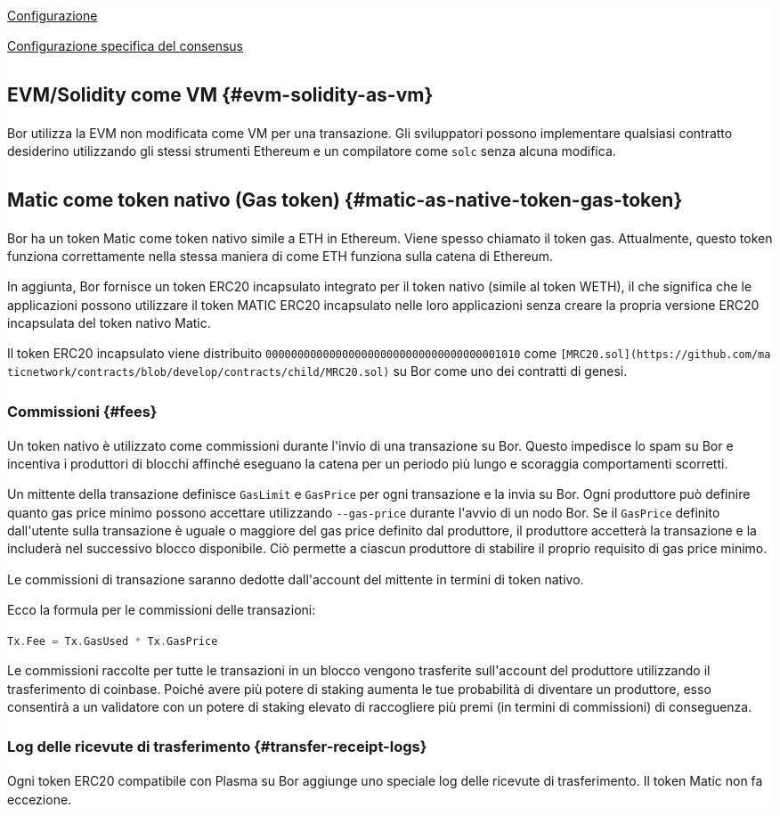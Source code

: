 [Configurazione](https://www.notion.so/15ab7eb6e8124142a3641939762d6d67)

[Configurazione specifica del consensus](https://www.notion.so/17a8a10c3bd44b8caf34432c057e401c)

## EVM/Solidity come VM {#evm-solidity-as-vm}

Bor utilizza la EVM non modificata come VM per una transazione. Gli sviluppatori possono implementare qualsiasi contratto desiderino utilizzando gli stessi strumenti Ethereum e un compilatore come `solc` senza alcuna modifica.

## Matic come token nativo (Gas token) {#matic-as-native-token-gas-token}

Bor ha un token Matic come token nativo simile a ETH in Ethereum. Viene spesso chiamato il token gas. Attualmente, questo token funziona correttamente nella stessa maniera di come ETH funziona sulla catena di Ethereum.

In aggiunta, Bor fornisce un token ERC20 incapsulato integrato per il token nativo (simile al token WETH), il che significa che le applicazioni possono utilizzare il token MATIC ERC20 incapsulato nelle loro applicazioni senza creare la propria versione ERC20 incapsulata del token nativo Matic.

Il token ERC20 incapsulato viene distribuito `0000000000000000000000000000000000001010` come `[MRC20.sol](https://github.com/maticnetwork/contracts/blob/develop/contracts/child/MRC20.sol)` su Bor come uno dei contratti di genesi.

### Commissioni {#fees}

Un token nativo è utilizzato come commissioni durante l'invio di una transazione su Bor. Questo impedisce lo spam su Bor e incentiva i produttori di blocchi affinché eseguano la catena per un periodo più lungo e scoraggia comportamenti scorretti.

Un mittente della transazione definisce `GasLimit` e `GasPrice` per ogni transazione e la invia su Bor. Ogni produttore può definire quanto gas price minimo possono accettare utilizzando `--gas-price` durante l'avvio di un nodo Bor. Se il `GasPrice` definito dall'utente sulla transazione è uguale o maggiore del gas price definito dal produttore, il produttore accetterà la transazione e la includerà nel successivo blocco disponibile. Ciò permette a ciascun produttore di stabilire il proprio requisito di gas price minimo.

Le commissioni di transazione saranno dedotte dall'account del mittente in termini di token nativo.

Ecco la formula per le commissioni delle transazioni:

```go
Tx.Fee = Tx.GasUsed * Tx.GasPrice
```

Le commissioni raccolte per tutte le transazioni in un blocco vengono trasferite sull'account del produttore utilizzando il trasferimento di coinbase. Poiché avere più potere di staking aumenta le tue probabilità di diventare un produttore, esso consentirà a un validatore con un potere di staking elevato di raccogliere più premi (in termini di commissioni) di conseguenza.

### Log delle ricevute di trasferimento {#transfer-receipt-logs}

Ogni token ERC20 compatibile con Plasma su Bor aggiunge uno speciale log delle ricevute di trasferimento. Il token Matic non fa eccezione.
